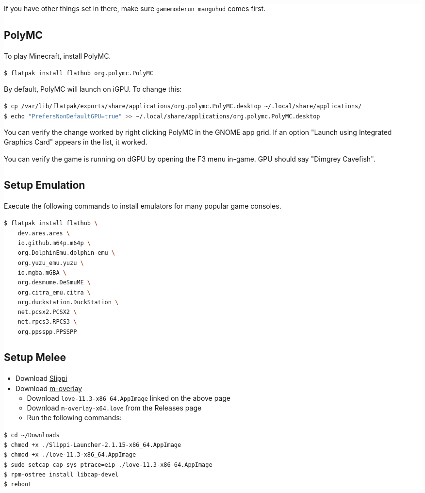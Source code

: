 If you have other things set in there, make sure `gamemoderun mangohud` comes first.

## PolyMC

To play Minecraft, install PolyMC.

```bash
$ flatpak install flathub org.polymc.PolyMC
```

By default, PolyMC will launch on iGPU. To change this:

```bash
$ cp /var/lib/flatpak/exports/share/applications/org.polymc.PolyMC.desktop ~/.local/share/applications/
$ echo "PrefersNonDefaultGPU=true" >> ~/.local/share/applications/org.polymc.PolyMC.desktop
```

You can verify the change worked by right clicking PolyMC in the GNOME app grid. If an option "Launch using Integrated Graphics Card" appears in the list, it worked.

You can verify the game is running on dGPU by opening the F3 menu in-game. GPU should say "Dimgrey Cavefish".

## Setup Emulation

Execute the following commands to install emulators for many popular game consoles.

```bash
$ flatpak install flathub \
    dev.ares.ares \
    io.github.m64p.m64p \
    org.DolphinEmu.dolphin-emu \
    org.yuzu_emu.yuzu \
    io.mgba.mGBA \
    org.desmume.DeSmuME \
    org.citra_emu.citra \
    org.duckstation.DuckStation \
    net.pcsx2.PCSX2 \
    net.rpcs3.RPCS3 \
    org.ppsspp.PPSSPP
```

## Setup Melee

* Download [Slippi](https://slippi.gg/downloads)
* Download [m-overlay](https://github.com/bkacjios/m-overlay/wiki/Linux)
  * Download `love-11.3-x86_64.AppImage` linked on the above page
  * Download `m-overlay-x64.love` from the Releases page
  * Run the following commands:

```bash
$ cd ~/Downloads
$ chmod +x ./Slippi-Launcher-2.1.15-x86_64.AppImage
$ chmod +x ./love-11.3-x86_64.AppImage
$ sudo setcap cap_sys_ptrace=eip ./love-11.3-x86_64.AppImage
$ rpm-ostree install libcap-devel
$ reboot
```


